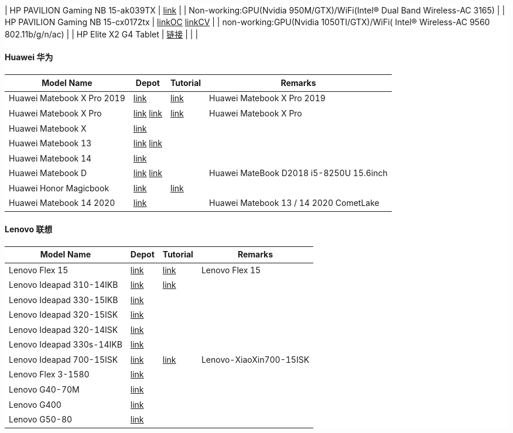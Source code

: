 | HP PAVILION Gaming NB 15-ak039TX   | [link](https://github.com/lgs3137/PAVILION_Gaming_NB-macOS)   | | Non-working:GPU(Nvidia 950M/GTX)/WiFi(Intel® Dual Band Wireless-AC 3165)   |
| HP PAVILION Gaming NB 15-cx0172tx  | [linkOC](https://github.com/ExodazTH/Opencore-on-HP-Pavilion-Gaming-15-cx0172tx) [linkCV](https://github.com/ExodazTH/Hackintosh-on-HP-Pavilion-Gaming-15-cx0172tx)  | | non-working:GPU(Nvidia 1050TI/GTX)/WiFi( Intel® Wireless-AC 9560 802.11b/g/n/ac)   |
| HP Elite X2 G4 Tablet                          | [链接](https://github.com/lulujyc/EliteX2G4-OpenCore) |                                                              |                                                              |

#### Huawei 华为

| Model Name                 | Depot                                                        | Tutorial                                                     | Remarks                                 |
| -------------------------- | ------------------------------------------------------------ | ------------------------------------------------------------ | --------------------------------------- |
| Huawei Matebook X Pro 2019 | [link](https://github.com/laozhiang/MateBook_X_Pro_2019-Hackintosh) | [link](https://github.com/laozhiang/MateBook_X_Pro_2019-Hackintosh) | Huawei Matebook X Pro 2019              |
| Huawei Matebook X Pro      | [link](https://github.com/gnodipac886/MatebookXPro-hackintosh) [link](https://github.com/profzei/Matebook-X-Pro-2018) | [link](https://github.com/gnodipac886/MatebookXPro-hackintosh/blob/master/README-CN.md) | Huawei Matebook X Pro                   |
| Huawei Matebook X          | [link](https://github.com/4323770/Hackintosh-For-Matebook-X) |                                                              |                                         |
| Huawei Matebook 13         | [link](https://github.com/FIU001/huawei-matebook-13-) [link](https://github.com/Edoardo001/Matebook-13-Hackintosh) |                                                              |                                         |
| Huawei Matebook 14         | [link](https://github.com/frezs/MateBook14-Hackintosh)       |                                                              |                                         |
| Huawei Matebook D          | [link](https://github.com/MOJUNSHOU/MateBooK-D) [link](https://github.com/Zero-zer0/Matebook_D_2018_Hackintosh_OpenCore) |                                                              | Huawei MateBook D2018 i5-8250U 15.6inch |
| Huawei Honor Magicbook     | [link](https://github.com/hjmmc/Honor-Magicbook)             | [link](https://github.com/hjmmc/Honor-Magicbook/blob/master/README_CN.md) |                                         |
| Huawei Matebook 14 2020    | [link](https://github.com/Zero-zer0/Matebook_13_14_2020_Hackintosh_OpenCore) |                                                              | Huawei Matebook 13 / 14 2020 CometLake  |

#### Lenovo 联想

| Model Name                           | Depot                                                        | Tutorial                                                     | Remarks                                                      |
| ------------------------------------ | ------------------------------------------------------------ | ------------------------------------------------------------ | ------------------------------------------------------------ |
| Lenovo Flex 15                       | [link](https://github.com/aytic/Lenovo-Flex-15-Hackintosh)   | [link](https://github.com/aytic/Lenovo-Flex-15-Hackintosh/blob/master/README.md) | Lenovo Flex 15                                               |
| Lenovo Ideapad 310-14IKB             | [link](https://github.com/29satnam/LenovoHackintosh)         | [link](https://github.com/29satnam/LenovoHackintosh/blob/master/README.md) |                                                              |
| Lenovo Ideapad 330-15IKB             | [link](https://github.com/theerha2/lenovo-330-15-ikb-hackintosh) |                                                              |
| Lenovo Ideapad 320-15ISK             | [link](https://github.com/chrisru26/LenovoIdeapad330s-14ikb-Hackintosh) |                                                              |                                                              |
| Lenovo Ideapad 320-14ISK             | [link](https://github.com/dickymuliafiqri/Lenovo-Ideapad-320-14ISK-Hackintosh)       |         |           |
| Lenovo Ideapad 330s-14IKB            | [link](https://github.com/chrisru26/LenovoIdeapad330s-14ikb-Hackintosh) |                                                              |                                                              |
| Lenovo Ideapad 700-15ISK             | [link](https://github.com/athlonreg/Lenovo-XiaoXin700-15ISK) | [link](https://github.com/athlonreg/Lenovo-XiaoXin700-15ISK/blob/master/README.md) | Lenovo-XiaoXin700-15ISK                                      |
| Lenovo Flex 3-1580                   | [link](https://github.com/gdllzkusi/Lenovo-Fex3-1580-hackintosh) |                                                              |                                                              |
| Lenovo G40-70M                       | [link](https://github.com/jinmu333/Lenovo_G40_70M_EFI)       |                                                              |                                                              |
| Lenovo G400                       | [link](https://github.com/autersu/Lenovo_G400_EFI)       |                                                              |                                                              |
| Lenovo G50-80                        | [link](https://github.com/upupming/Lenovo-G50-80-Clover)     |                                                              |                                                              |